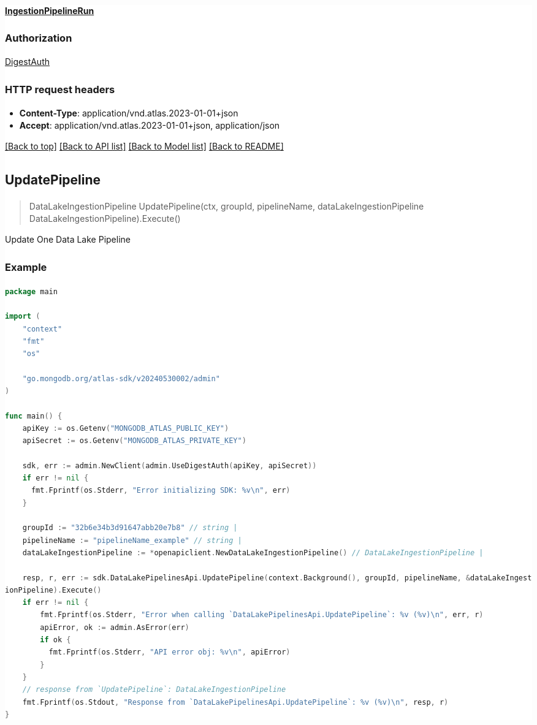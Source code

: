 [**IngestionPipelineRun**](IngestionPipelineRun.md)

### Authorization
[DigestAuth](../README.md#Authentication)

### HTTP request headers

- **Content-Type**: application/vnd.atlas.2023-01-01+json
- **Accept**: application/vnd.atlas.2023-01-01+json, application/json

[[Back to top]](#) [[Back to API list]](../README.md#documentation-for-api-endpoints)
[[Back to Model list]](../README.md#documentation-for-models)
[[Back to README]](../README.md)


## UpdatePipeline

> DataLakeIngestionPipeline UpdatePipeline(ctx, groupId, pipelineName, dataLakeIngestionPipeline DataLakeIngestionPipeline).Execute()

Update One Data Lake Pipeline


### Example

```go
package main

import (
    "context"
    "fmt"
    "os"

    "go.mongodb.org/atlas-sdk/v20240530002/admin"
)

func main() {
    apiKey := os.Getenv("MONGODB_ATLAS_PUBLIC_KEY")
    apiSecret := os.Getenv("MONGODB_ATLAS_PRIVATE_KEY")

    sdk, err := admin.NewClient(admin.UseDigestAuth(apiKey, apiSecret))
    if err != nil {
      fmt.Fprintf(os.Stderr, "Error initializing SDK: %v\n", err)
    }

    groupId := "32b6e34b3d91647abb20e7b8" // string | 
    pipelineName := "pipelineName_example" // string | 
    dataLakeIngestionPipeline := *openapiclient.NewDataLakeIngestionPipeline() // DataLakeIngestionPipeline | 

    resp, r, err := sdk.DataLakePipelinesApi.UpdatePipeline(context.Background(), groupId, pipelineName, &dataLakeIngestionPipeline).Execute()
    if err != nil {
        fmt.Fprintf(os.Stderr, "Error when calling `DataLakePipelinesApi.UpdatePipeline`: %v (%v)\n", err, r)
        apiError, ok := admin.AsError(err)
        if ok {
          fmt.Fprintf(os.Stderr, "API error obj: %v\n", apiError)
        }
    }
    // response from `UpdatePipeline`: DataLakeIngestionPipeline
    fmt.Fprintf(os.Stdout, "Response from `DataLakePipelinesApi.UpdatePipeline`: %v (%v)\n", resp, r)
}
```
